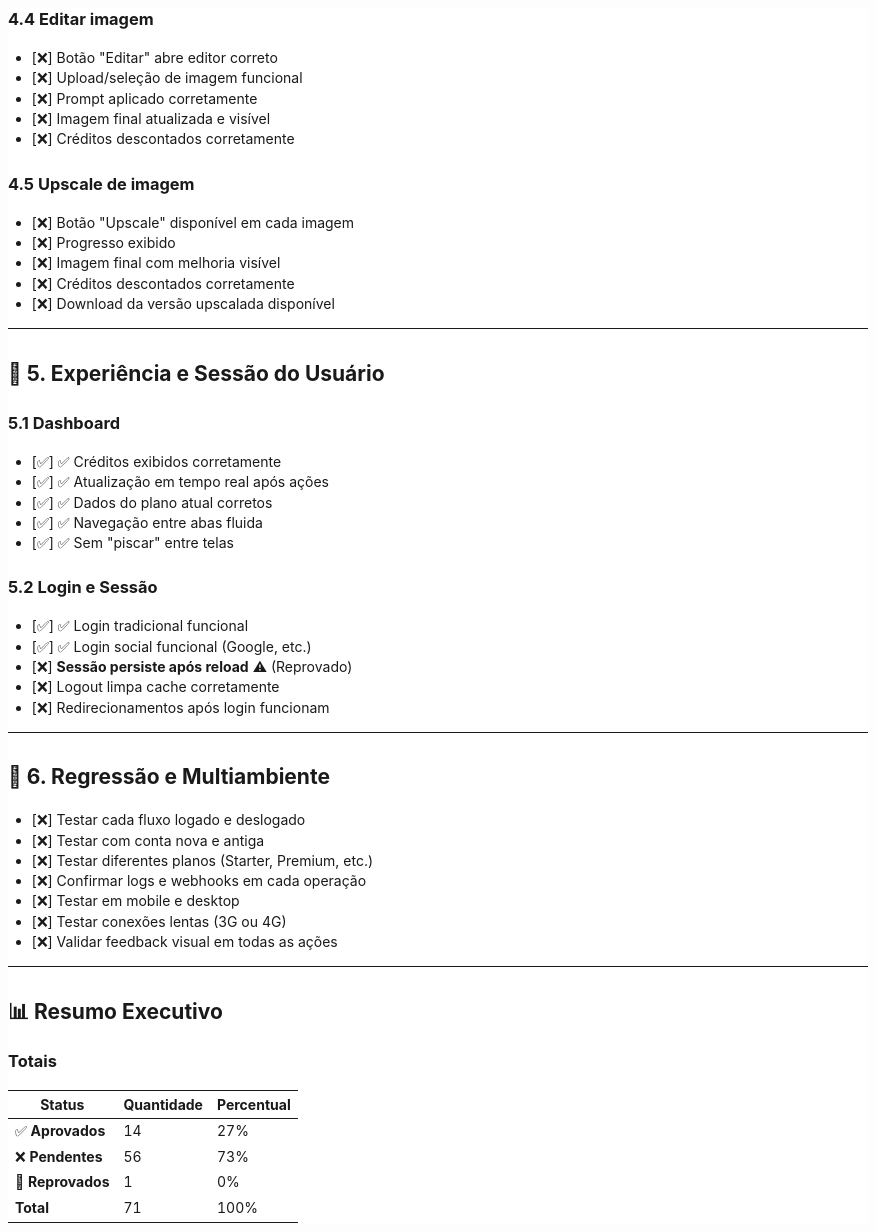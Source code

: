 ### **4.4 Editar imagem**
- [❌] Botão "Editar" abre editor correto
- [❌] Upload/seleção de imagem funcional
- [❌] Prompt aplicado corretamente
- [❌] Imagem final atualizada e visível
- [❌] Créditos descontados corretamente

### **4.5 Upscale de imagem**
- [❌] Botão "Upscale" disponível em cada imagem
- [❌] Progresso exibido
- [❌] Imagem final com melhoria visível
- [❌] Créditos descontados corretamente
- [❌] Download da versão upscalada disponível

---

## 👤 **5. Experiência e Sessão do Usuário**

### **5.1 Dashboard**
- [✅] ✅ Créditos exibidos corretamente
- [✅] ✅ Atualização em tempo real após ações
- [✅] ✅ Dados do plano atual corretos
- [✅] ✅ Navegação entre abas fluida
- [✅] ✅ Sem "piscar" entre telas

### **5.2 Login e Sessão**
- [✅] ✅ Login tradicional funcional
- [✅] ✅ Login social funcional (Google, etc.)
- [❌] **Sessão persiste após reload** ⚠️ (Reprovado)
- [❌] Logout limpa cache corretamente
- [❌] Redirecionamentos após login funcionam

---

## 🧩 **6. Regressão e Multiambiente**
- [❌] Testar cada fluxo logado e deslogado
- [❌] Testar com conta nova e antiga
- [❌] Testar diferentes planos (Starter, Premium, etc.)
- [❌] Confirmar logs e webhooks em cada operação
- [❌] Testar em mobile e desktop
- [❌] Testar conexões lentas (3G ou 4G)
- [❌] Validar feedback visual em todas as ações

---

## 📊 **Resumo Executivo**

### **Totais**
| Status | Quantidade | Percentual |
|--------|-----------|------------|
| ✅ **Aprovados** | 14 | 27% |
| ❌ **Pendentes** | 56 | 73% |
| 🔴 **Reprovados** | 1 | 0% |
| **Total** | 71 | 100% |
